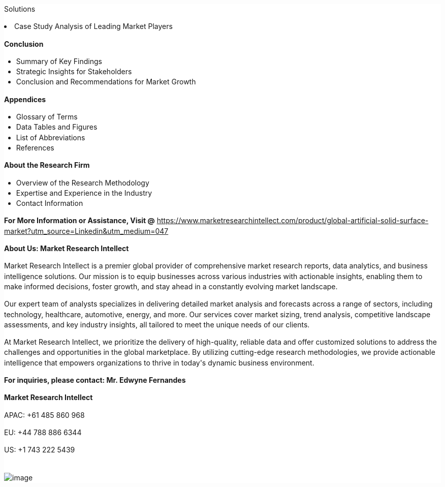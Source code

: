 Solutions</li><li>Case Study Analysis of Leading Market Players</li></ul><p><strong>Conclusion</strong></p><ul><li>Summary of Key Findings</li><li>Strategic Insights for Stakeholders</li><li>Conclusion and Recommendations for Market Growth</li></ul><p><strong>Appendices</strong></p><ul><li>Glossary of Terms</li><li>Data Tables and Figures</li><li>List of Abbreviations</li><li>References</li></ul><p><strong>About the Research Firm</strong></p><ul><li>Overview of the Research Methodology</li><li>Expertise and Experience in the Industry</li><li>Contact Information</li></ul></div><div class="article-main__content" data-test-id="publishing-text-block"><p><span class="font-[700]"><strong>For More Information or Assistance, Visit @</strong>&nbsp;<a href="https://www.marketresearchintellect.com/product/global-artificial-solid-surface-market?utm_source=Linkedin&utm_medium=047">https://www.marketresearchintellect.com/product/global-artificial-solid-surface-market?utm_source=Linkedin&utm_medium=047</a></span></p><p><strong>About Us: Market Research Intellect</strong></p><p>Market Research Intellect is a premier global provider of comprehensive market research reports, data analytics, and business intelligence solutions. Our mission is to equip businesses across various industries with actionable insights, enabling them to make informed decisions, foster growth, and stay ahead in a constantly evolving market landscape.</p><p>Our expert team of analysts specializes in delivering detailed market analysis and forecasts across a range of sectors, including technology, healthcare, automotive, energy, and more. Our services cover market sizing, trend analysis, competitive landscape assessments, and key industry insights, all tailored to meet the unique needs of our clients.</p><p>At Market Research Intellect, we prioritize the delivery of high-quality, reliable data and offer customized solutions to address the challenges and opportunities in the global marketplace. By utilizing cutting-edge research methodologies, we provide actionable intelligence that empowers organizations to thrive in today's dynamic business environment.</p><p><strong>For inquiries, please contact: Mr. Edwyne Fernandes</strong></p><p><strong>Market Research Intellect</strong></p><p>APAC: +61 485 860 968</p><p>EU: +44 788 886 6344</p><p>US: +1 743 222 5439</p></div><div class="article-main__content" data-test-id="publishing-text-block">&nbsp;</div>
![image](https://github.com/user-attachments/assets/f3665ad3-39a5-401f-8213-def43c5639e0)
